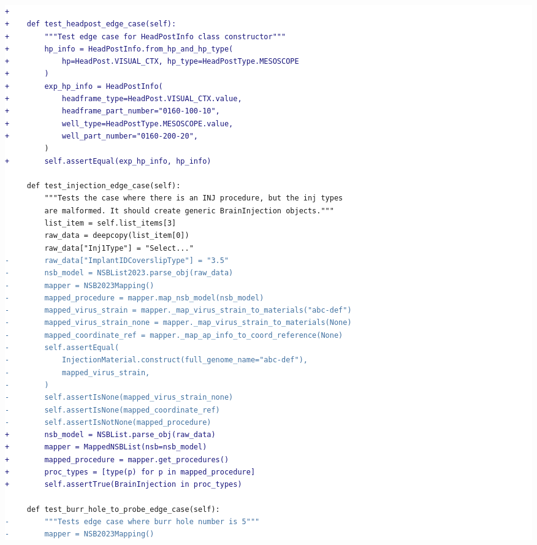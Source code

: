 ```diff
+
+    def test_headpost_edge_case(self):
+        """Test edge case for HeadPostInfo class constructor"""
+        hp_info = HeadPostInfo.from_hp_and_hp_type(
+            hp=HeadPost.VISUAL_CTX, hp_type=HeadPostType.MESOSCOPE
+        )
+        exp_hp_info = HeadPostInfo(
+            headframe_type=HeadPost.VISUAL_CTX.value,
+            headframe_part_number="0160-100-10",
+            well_type=HeadPostType.MESOSCOPE.value,
+            well_part_number="0160-200-20",
         )
+        self.assertEqual(exp_hp_info, hp_info)
 
     def test_injection_edge_case(self):
         """Tests the case where there is an INJ procedure, but the inj types
         are malformed. It should create generic BrainInjection objects."""
         list_item = self.list_items[3]
         raw_data = deepcopy(list_item[0])
         raw_data["Inj1Type"] = "Select..."
-        raw_data["ImplantIDCoverslipType"] = "3.5"
-        nsb_model = NSBList2023.parse_obj(raw_data)
-        mapper = NSB2023Mapping()
-        mapped_procedure = mapper.map_nsb_model(nsb_model)
-        mapped_virus_strain = mapper._map_virus_strain_to_materials("abc-def")
-        mapped_virus_strain_none = mapper._map_virus_strain_to_materials(None)
-        mapped_coordinate_ref = mapper._map_ap_info_to_coord_reference(None)
-        self.assertEqual(
-            InjectionMaterial.construct(full_genome_name="abc-def"),
-            mapped_virus_strain,
-        )
-        self.assertIsNone(mapped_virus_strain_none)
-        self.assertIsNone(mapped_coordinate_ref)
-        self.assertIsNotNone(mapped_procedure)
+        nsb_model = NSBList.parse_obj(raw_data)
+        mapper = MappedNSBList(nsb=nsb_model)
+        mapped_procedure = mapper.get_procedures()
+        proc_types = [type(p) for p in mapped_procedure]
+        self.assertTrue(BrainInjection in proc_types)
 
     def test_burr_hole_to_probe_edge_case(self):
-        """Tests edge case where burr hole number is 5"""
-        mapper = NSB2023Mapping()
